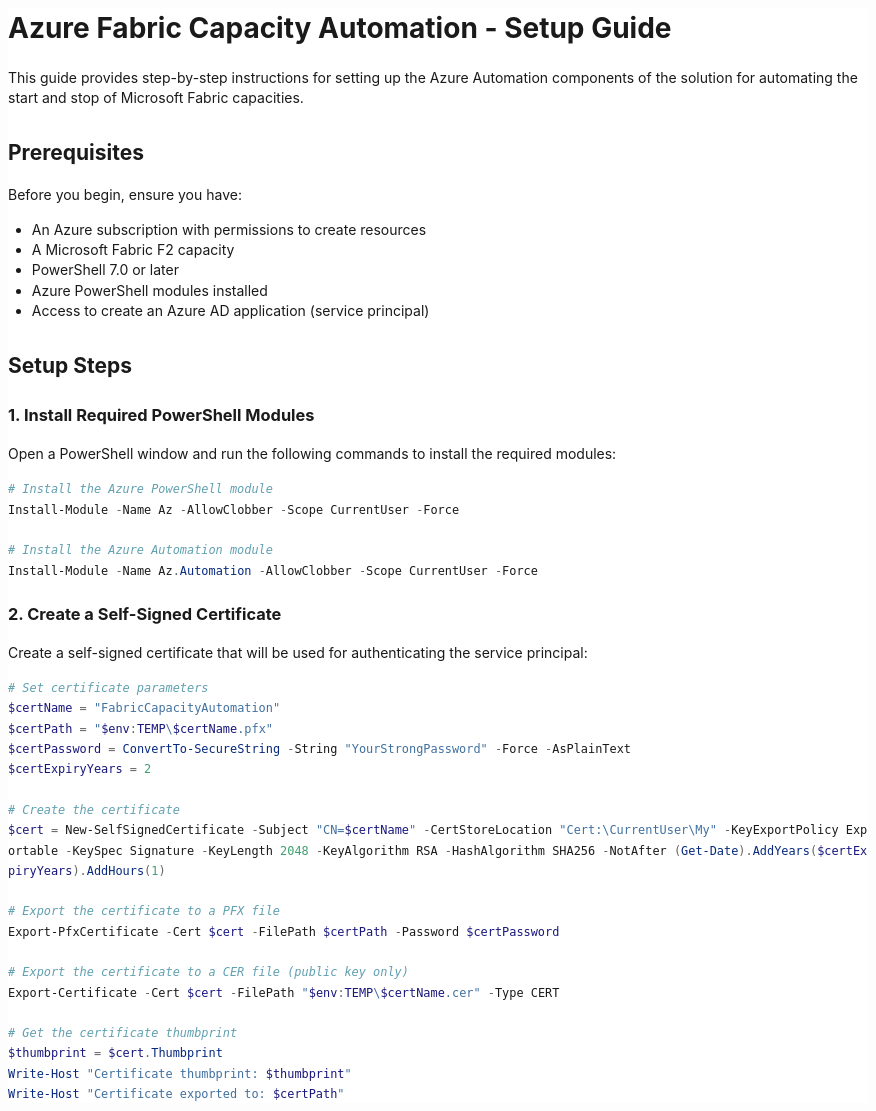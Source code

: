 # Azure Fabric Capacity Automation - Setup Guide

This guide provides step-by-step instructions for setting up the Azure Automation components of the solution for automating the start and stop of Microsoft Fabric capacities.

## Prerequisites

Before you begin, ensure you have:

- An Azure subscription with permissions to create resources
- A Microsoft Fabric F2 capacity
- PowerShell 7.0 or later
- Azure PowerShell modules installed
- Access to create an Azure AD application (service principal)

## Setup Steps

### 1. Install Required PowerShell Modules

Open a PowerShell window and run the following commands to install the required modules:

```powershell
# Install the Azure PowerShell module
Install-Module -Name Az -AllowClobber -Scope CurrentUser -Force

# Install the Azure Automation module
Install-Module -Name Az.Automation -AllowClobber -Scope CurrentUser -Force
```

### 2. Create a Self-Signed Certificate

Create a self-signed certificate that will be used for authenticating the service principal:

```powershell
# Set certificate parameters
$certName = "FabricCapacityAutomation"
$certPath = "$env:TEMP\$certName.pfx"
$certPassword = ConvertTo-SecureString -String "YourStrongPassword" -Force -AsPlainText
$certExpiryYears = 2

# Create the certificate
$cert = New-SelfSignedCertificate -Subject "CN=$certName" -CertStoreLocation "Cert:\CurrentUser\My" -KeyExportPolicy Exportable -KeySpec Signature -KeyLength 2048 -KeyAlgorithm RSA -HashAlgorithm SHA256 -NotAfter (Get-Date).AddYears($certExpiryYears).AddHours(1)

# Export the certificate to a PFX file
Export-PfxCertificate -Cert $cert -FilePath $certPath -Password $certPassword

# Export the certificate to a CER file (public key only)
Export-Certificate -Cert $cert -FilePath "$env:TEMP\$certName.cer" -Type CERT

# Get the certificate thumbprint
$thumbprint = $cert.Thumbprint
Write-Host "Certificate thumbprint: $thumbprint"
Write-Host "Certificate exported to: $certPath"
```
